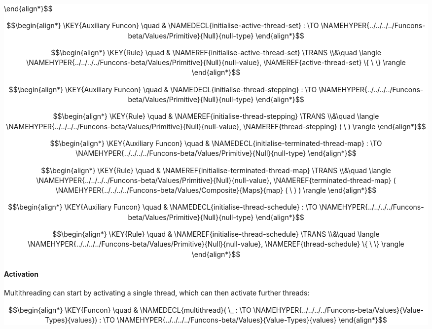 \end{align*}$$

$$\begin{align*}
  \KEY{Auxiliary Funcon} \quad
  & \NAMEDECL{initialise-active-thread-set} 
    :  \TO \NAMEHYPER{../../../../Funcons-beta/Values/Primitive}{Null}{null-type} 
\end{align*}$$

$$\begin{align*}
  \KEY{Rule} \quad
    &  \NAMEREF{initialise-active-thread-set} \TRANS \\&\quad
        \langle \NAMEHYPER{../../../../Funcons-beta/Values/Primitive}{Null}{null-value}, \NAMEREF{active-thread-set} \{   \  \} \rangle
\end{align*}$$

$$\begin{align*}
  \KEY{Auxiliary Funcon} \quad
  & \NAMEDECL{initialise-thread-stepping} 
    :  \TO \NAMEHYPER{../../../../Funcons-beta/Values/Primitive}{Null}{null-type} 
\end{align*}$$

$$\begin{align*}
  \KEY{Rule} \quad
    &  \NAMEREF{initialise-thread-stepping} \TRANS \\&\quad
        \langle \NAMEHYPER{../../../../Funcons-beta/Values/Primitive}{Null}{null-value}, \NAMEREF{thread-stepping} (   \  ) \rangle
\end{align*}$$

$$\begin{align*}
  \KEY{Auxiliary Funcon} \quad
  & \NAMEDECL{initialise-terminated-thread-map} 
    :  \TO \NAMEHYPER{../../../../Funcons-beta/Values/Primitive}{Null}{null-type} 
\end{align*}$$

$$\begin{align*}
  \KEY{Rule} \quad
    &  \NAMEREF{initialise-terminated-thread-map} \TRANS \\&\quad
        \langle \NAMEHYPER{../../../../Funcons-beta/Values/Primitive}{Null}{null-value}, \NAMEREF{terminated-thread-map} (  \NAMEHYPER{../../../../Funcons-beta/Values/Composite}{Maps}{map}
                                                     (   \  ) ) \rangle
\end{align*}$$

$$\begin{align*}
  \KEY{Auxiliary Funcon} \quad
  & \NAMEDECL{initialise-thread-schedule} 
    :  \TO \NAMEHYPER{../../../../Funcons-beta/Values/Primitive}{Null}{null-type} 
\end{align*}$$

$$\begin{align*}
  \KEY{Rule} \quad
    &  \NAMEREF{initialise-thread-schedule} \TRANS \\&\quad
        \langle \NAMEHYPER{../../../../Funcons-beta/Values/Primitive}{Null}{null-value}, \NAMEREF{thread-schedule} \{   \  \} \rangle
\end{align*}$$

#### Activation
               



Multithreading can start by activating a single thread, which can then
activate further threads:


$$\begin{align*}
  \KEY{Funcon} \quad
  & \NAMEDECL{multithread}(
                       \_ :  \TO \NAMEHYPER{../../../../Funcons-beta/Values}{Value-Types}{values}) 
    :  \TO \NAMEHYPER{../../../../Funcons-beta/Values}{Value-Types}{values} 
\end{align*}$$